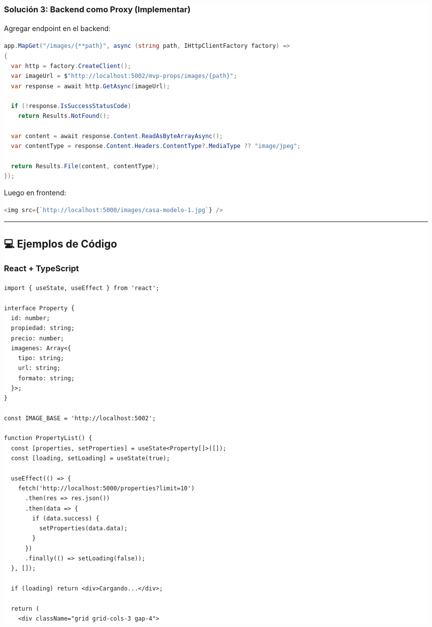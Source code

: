 ### Solución 3: Backend como Proxy (Implementar)
Agregar endpoint en el backend:
```csharp
app.MapGet("/images/{**path}", async (string path, IHttpClientFactory factory) =>
{
  var http = factory.CreateClient();
  var imageUrl = $"http://localhost:5002/mvp-props/images/{path}";
  var response = await http.GetAsync(imageUrl);
  
  if (!response.IsSuccessStatusCode)
    return Results.NotFound();
    
  var content = await response.Content.ReadAsByteArrayAsync();
  var contentType = response.Content.Headers.ContentType?.MediaType ?? "image/jpeg";
  
  return Results.File(content, contentType);
});
```

Luego en frontend:
```typescript
<img src={`http://localhost:5000/images/casa-modelo-1.jpg`} />
```

---

## 💻 Ejemplos de Código

### React + TypeScript
```tsx
import { useState, useEffect } from 'react';

interface Property {
  id: number;
  propiedad: string;
  precio: number;
  imagenes: Array<{
    tipo: string;
    url: string;
    formato: string;
  }>;
}

const IMAGE_BASE = 'http://localhost:5002';

function PropertyList() {
  const [properties, setProperties] = useState<Property[]>([]);
  const [loading, setLoading] = useState(true);

  useEffect(() => {
    fetch('http://localhost:5000/properties?limit=10')
      .then(res => res.json())
      .then(data => {
        if (data.success) {
          setProperties(data.data);
        }
      })
      .finally(() => setLoading(false));
  }, []);

  if (loading) return <div>Cargando...</div>;

  return (
    <div className="grid grid-cols-3 gap-4">
```